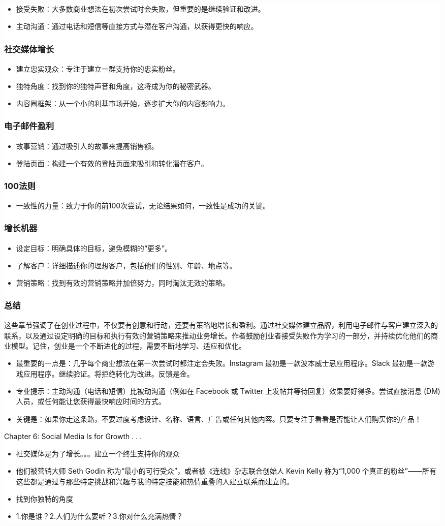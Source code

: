 *   接受失败：大多数商业想法在初次尝试时会失败，但重要的是继续验证和改进。
    

*   主动沟通：通过电话和短信等直接方式与潜在客户沟通，以获得更快的响应。
    

### 社交媒体增长

*   建立忠实观众：专注于建立一群支持你的忠实粉丝。
    

*   独特角度：找到你的独特声音和角度，这将成为你的秘密武器。
    

*   内容圈框架：从一个小的利基市场开始，逐步扩大你的内容影响力。
    

### 电子邮件盈利

*   故事营销：通过吸引人的故事来提高销售额。
    

*   登陆页面：构建一个有效的登陆页面来吸引和转化潜在客户。
    

### 100法则

*   一致性的力量：致力于你的前100次尝试，无论结果如何，一致性是成功的关键。
    

### 增长机器

*   设定目标：明确具体的目标，避免模糊的“更多”。
    

*   了解客户：详细描述你的理想客户，包括他们的性别、年龄、地点等。
    

*   营销策略：找到有效的营销策略并加倍努力，同时淘汰无效的策略。
    

### 总结

这些章节强调了在创业过程中，不仅要有创意和行动，还要有策略地增长和盈利。通过社交媒体建立品牌，利用电子邮件与客户建立深入的联系，以及通过设定明确的目标和执行有效的营销策略来推动业务增长。作者鼓励创业者接受失败作为学习的一部分，并持续优化他们的商业模型。记住，创业是一个不断进化的过程，需要不断地学习、适应和优化。

*   最重要的一点是：几乎每个商业想法在第一次尝试时都注定会失败。Instagram 最初是一款波本威士忌应用程序。Slack 最初是一款游戏应用程序。继续验证。将拒绝转化为改进。反馈是金。
    
*   专业提示：主动沟通（电话和短信）比被动沟通（例如在 Facebook 或 Twitter 上发帖并等待回复）效果要好得多。尝试直接消息 (DM) 人员，或任何能让您获得最快响应时间的方式。
    
*   关键是：如果你走这条路，不要过度考虑设计、名称、语言、广告或任何其他内容。只要专注于看看是否能让人们购买你的产品！
    

Chapter 6: Social Media Is for Growth . . .

*   社交媒体是为了增长。。。建立一个终生支持你的观众
    
*   他们被营销大师 Seth Godin 称为“最小的可行受众”，或者被《连线》杂志联合创始人 Kevin Kelly 称为“1,000 个真正的粉丝”——所有这些都是通过与那些特定挑战和兴趣与我的特定技能和热情重叠的人建立联系而建立的。
    
*   找到你独特的角度
    
*   1.你是谁？2.人们为什么要听？3.你对什么充满热情？
    